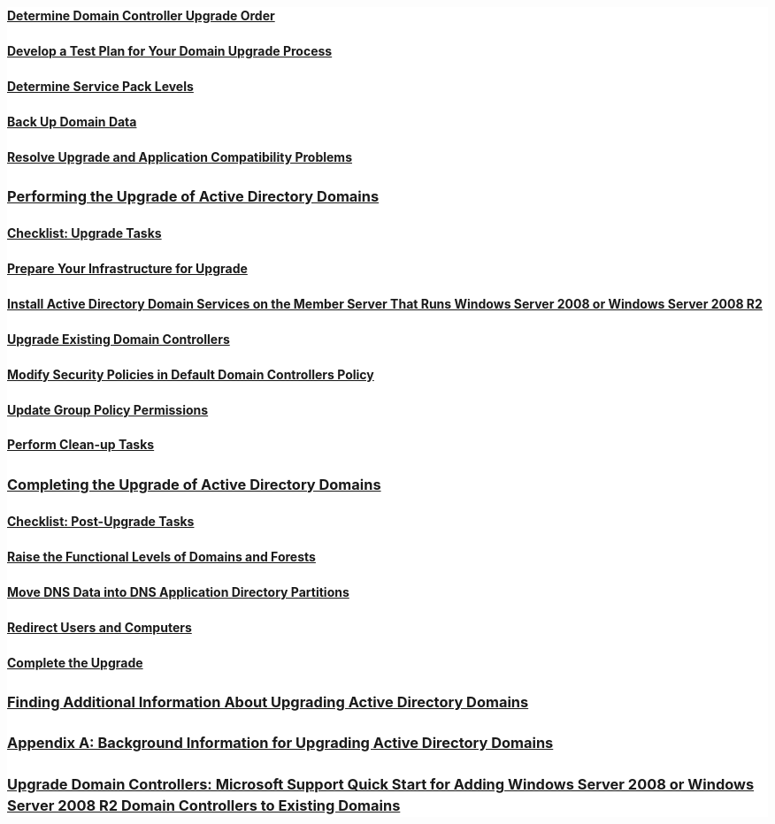 #### [Determine Domain Controller Upgrade Order](Determine-Domain-Controller-Upgrade-Order.md)
#### [Develop a Test Plan for Your Domain Upgrade Process](Develop-a-Test-Plan-for-Your-Domain-Upgrade-Process.md)
#### [Determine Service Pack Levels](Determine-Service-Pack-Levels.md)
#### [Back Up Domain Data](Back-Up-Domain-Data.md)
#### [Resolve Upgrade and Application Compatibility Problems](Resolve-Upgrade-and-Application-Compatibility-Problems.md)
### [Performing the Upgrade of Active Directory Domains](Performing-the-Upgrade-of-Active-Directory-Domains.md)
#### [Checklist: Upgrade Tasks](Checklist--Upgrade-Tasks.md)
#### [Prepare Your Infrastructure for Upgrade](Prepare-Your-Infrastructure-for-Upgrade.md)
#### [Install Active Directory Domain Services on the Member Server  That Runs Windows Server 2008 or Windows Server 2008 R2](Install-Active-Directory-Domain-Services-on-the-Member-Server--That-Runs-Windows-Server-2008-or-Windows-Server-2008-R2.md)
#### [Upgrade Existing Domain Controllers](Upgrade-Existing-Domain-Controllers.md)
#### [Modify Security Policies in Default Domain Controllers Policy](Modify-Security-Policies-in-Default-Domain-Controllers-Policy.md)
#### [Update Group Policy Permissions](Update-Group-Policy-Permissions.md)
#### [Perform Clean-up Tasks](Perform-Clean-up-Tasks.md)
### [Completing the Upgrade of Active Directory Domains](Completing-the-Upgrade-of-Active-Directory-Domains.md)
#### [Checklist: Post-Upgrade Tasks](Checklist--Post-Upgrade-Tasks.md)
#### [Raise the Functional Levels of Domains and Forests](Raise-the-Functional-Levels-of-Domains-and-Forests.md)
#### [Move DNS Data into DNS Application Directory Partitions](Move-DNS-Data-into-DNS-Application-Directory-Partitions.md)
#### [Redirect Users and Computers](Redirect-Users-and-Computers.md)
#### [Complete the Upgrade](Complete-the-Upgrade.md)
### [Finding Additional Information About Upgrading Active Directory Domains](Finding-Additional-Information-About-Upgrading-Active-Directory-Domains.md)
### [Appendix A: Background Information for Upgrading Active Directory Domains](Appendix-A--Background-Information-for-Upgrading-Active-Directory-Domains.md)
### [Upgrade Domain Controllers: Microsoft Support Quick Start for Adding Windows Server 2008 or Windows Server 2008 R2 Domain Controllers to Existing Domains](Upgrade-Domain-Controllers--Microsoft-Support-Quick-Start-for-Adding-Windows-Server-2008-or-Windows-Server-2008-R2-Domain-Controllers-to-Existing-Domains.md)